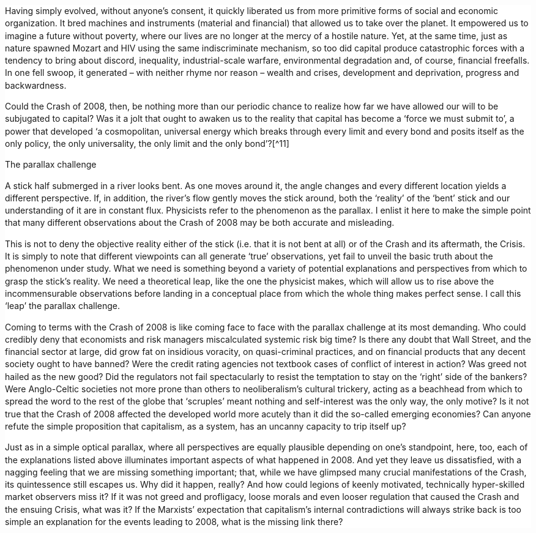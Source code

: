 Having simply evolved, without anyone’s consent, it quickly liberated us from more primitive forms of social and economic organization. It bred machines and instruments (material and financial) that allowed us to take over the planet. It empowered us to imagine a future without poverty, where our lives are no longer at the mercy of a hostile nature. Yet, at the same time, just as nature spawned Mozart and HIV using the same indiscriminate mechanism, so too did capital produce catastrophic forces with a tendency to bring about discord, inequality, industrial-scale warfare, environmental degradation and, of course, financial freefalls. In one fell swoop, it generated – with neither rhyme nor reason – wealth and crises, development and deprivation, progress and backwardness.

Could the Crash of 2008, then, be nothing more than our periodic chance to realize how far we have allowed our will to be subjugated to capital? Was it a jolt that ought to awaken us to the reality that capital has become a ‘force we must submit to’, a power that developed ‘a cosmopolitan, universal energy which breaks through every limit and every bond and posits itself as the only policy, the only universality, the only limit and the only bond’?[^11]

The parallax challenge

A stick half submerged in a river looks bent. As one moves around it, the angle changes and every different location yields a different perspective. If, in addition, the river’s flow gently moves the stick around, both the ‘reality’ of the ‘bent’ stick and our understanding of it are in constant flux. Physicists refer to the phenomenon as the parallax. I enlist it here to make the simple point that many different observations about the Crash of 2008 may be both accurate and misleading.

This is not to deny the objective reality either of the stick (i.e. that it is not bent at all) or of the Crash and its aftermath, the Crisis. It is simply to note that different viewpoints can all generate ‘true’ observations, yet fail to unveil the basic truth about the phenomenon under study. What we need is something beyond a variety of potential explanations and perspectives from which to grasp the stick’s reality. We need a theoretical leap, like the one the physicist makes, which will allow us to rise above the incommensurable observations before landing in a conceptual place from which the whole thing makes perfect sense. I call this ‘leap’ the parallax challenge.

Coming to terms with the Crash of 2008 is like coming face to face with the parallax challenge at its most demanding. Who could credibly deny that economists and risk managers miscalculated systemic risk big time? Is there any doubt that Wall Street, and the financial sector at large, did grow fat on insidious voracity, on quasi-criminal practices, and on financial products that any decent society ought to have banned? Were the credit rating agencies not textbook cases of conflict of interest in action? Was greed not hailed as the new good? Did the regulators not fail spectacularly to resist the temptation to stay on the ‘right’ side of the bankers? Were Anglo-Celtic societies not more prone than others to neoliberalism’s cultural trickery, acting as a beachhead from which to spread the word to the rest of the globe that ‘scruples’ meant nothing and self-interest was the only way, the only motive? Is it not true that the Crash of 2008 affected the developed world more acutely than it did the so-called emerging economies? Can anyone refute the simple proposition that capitalism, as a system, has an uncanny capacity to trip itself up?

Just as in a simple optical parallax, where all perspectives are equally plausible depending on one’s standpoint, here, too, each of the explanations listed above illuminates important aspects of what happened in 2008. And yet they leave us dissatisfied, with a nagging feeling that we are missing something important; that, while we have glimpsed many crucial manifestations of the Crash, its quintessence still escapes us. Why did it happen, really? And how could legions of keenly motivated, technically hyper-skilled market observers miss it? If it was not greed and profligacy, loose morals and even looser regulation that caused the Crash and the ensuing Crisis, what was it? If the Marxists’ expectation that capitalism’s internal contradictions will always strike back is too simple an explanation for the events leading to 2008, what is the missing link there?

